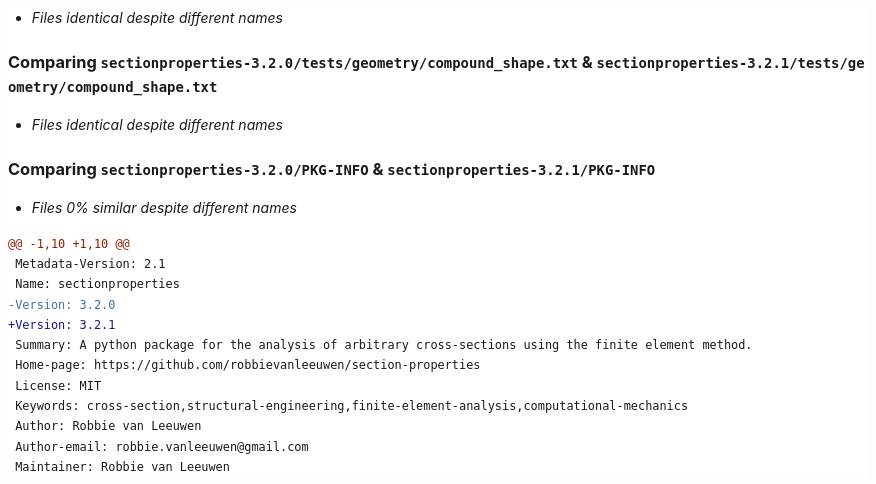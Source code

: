  * *Files identical despite different names*

### Comparing `sectionproperties-3.2.0/tests/geometry/compound_shape.txt` & `sectionproperties-3.2.1/tests/geometry/compound_shape.txt`

 * *Files identical despite different names*

### Comparing `sectionproperties-3.2.0/PKG-INFO` & `sectionproperties-3.2.1/PKG-INFO`

 * *Files 0% similar despite different names*

```diff
@@ -1,10 +1,10 @@
 Metadata-Version: 2.1
 Name: sectionproperties
-Version: 3.2.0
+Version: 3.2.1
 Summary: A python package for the analysis of arbitrary cross-sections using the finite element method.
 Home-page: https://github.com/robbievanleeuwen/section-properties
 License: MIT
 Keywords: cross-section,structural-engineering,finite-element-analysis,computational-mechanics
 Author: Robbie van Leeuwen
 Author-email: robbie.vanleeuwen@gmail.com
 Maintainer: Robbie van Leeuwen
```

